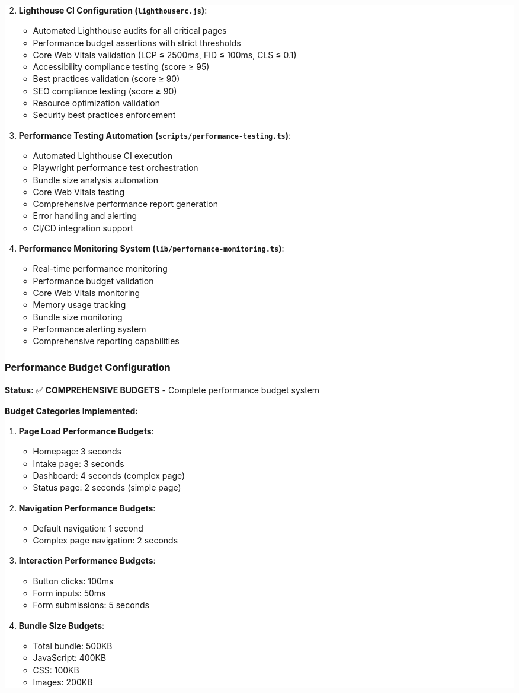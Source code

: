 2. **Lighthouse CI Configuration (`lighthouserc.js`)**:
   - Automated Lighthouse audits for all critical pages
   - Performance budget assertions with strict thresholds
   - Core Web Vitals validation (LCP ≤ 2500ms, FID ≤ 100ms, CLS ≤ 0.1)
   - Accessibility compliance testing (score ≥ 95)
   - Best practices validation (score ≥ 90)
   - SEO compliance testing (score ≥ 90)
   - Resource optimization validation
   - Security best practices enforcement

3. **Performance Testing Automation (`scripts/performance-testing.ts`)**:
   - Automated Lighthouse CI execution
   - Playwright performance test orchestration
   - Bundle size analysis automation
   - Core Web Vitals testing
   - Comprehensive performance report generation
   - Error handling and alerting
   - CI/CD integration support

4. **Performance Monitoring System (`lib/performance-monitoring.ts`)**:
   - Real-time performance monitoring
   - Performance budget validation
   - Core Web Vitals monitoring
   - Memory usage tracking
   - Bundle size monitoring
   - Performance alerting system
   - Comprehensive reporting capabilities

### **Performance Budget Configuration**
**Status:** ✅ **COMPREHENSIVE BUDGETS** - Complete performance budget system

**Budget Categories Implemented:**

1. **Page Load Performance Budgets**:
   - Homepage: 3 seconds
   - Intake page: 3 seconds
   - Dashboard: 4 seconds (complex page)
   - Status page: 2 seconds (simple page)

2. **Navigation Performance Budgets**:
   - Default navigation: 1 second
   - Complex page navigation: 2 seconds

3. **Interaction Performance Budgets**:
   - Button clicks: 100ms
   - Form inputs: 50ms
   - Form submissions: 5 seconds

4. **Bundle Size Budgets**:
   - Total bundle: 500KB
   - JavaScript: 400KB
   - CSS: 100KB
   - Images: 200KB
